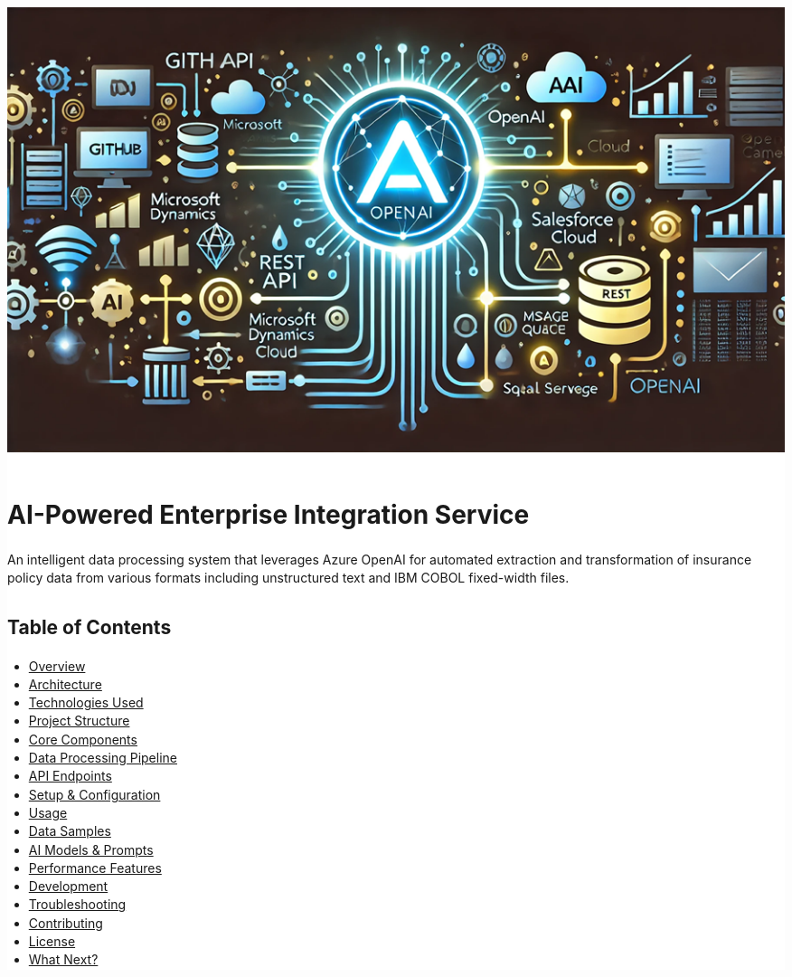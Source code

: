 # ![AI-Powered Enterprise Integration Service Banner](banners/irabanta-enterprise-integration-ai-github-repo.png)

# AI-Powered Enterprise Integration Service

An intelligent data processing system that leverages Azure OpenAI for automated extraction and transformation of insurance policy data from various formats including unstructured text and IBM COBOL fixed-width files.

## Table of Contents
- [Overview](#overview)
- [Architecture](#architecture)
- [Technologies Used](#technologies-used)
- [Project Structure](#project-structure)
- [Core Components](#core-components)
- [Data Processing Pipeline](#data-processing-pipeline)
- [API Endpoints](#api-endpoints)
- [Setup & Configuration](#setup--configuration)
- [Usage](#usage)
- [Data Samples](#data-samples)
- [AI Models & Prompts](#ai-models--prompts)
- [Performance Features](#performance-features)
- [Development](#development)
- [Troubleshooting](#troubleshooting)
- [Contributing](#contributing)
- [License](#license)
- [What Next?](#what-next)
